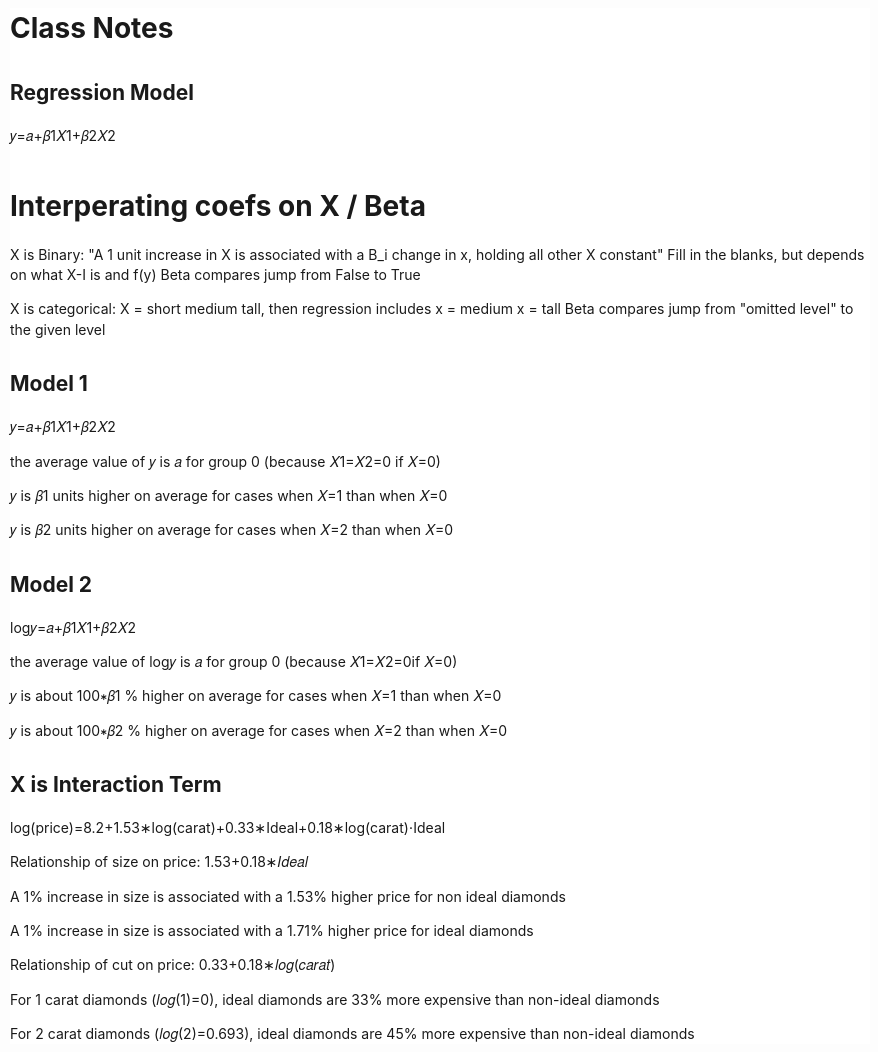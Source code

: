 # Class Notes

## Regression Model
𝑦=𝑎+𝛽1𝑋1+𝛽2𝑋2

# Interperating coefs on X / Beta
X is Binary:
"A 1 unit increase in X is associated with a B_i change in x, holding all other X constant"
Fill in the blanks, but depends on what X-I is and f(y)
Beta compares jump from False to True

X is categorical:
X = short medium tall, then regression includes
    x = medium
    x = tall
Beta compares jump from "omitted level" to the given level

## Model 1
𝑦=𝑎+𝛽1𝑋1+𝛽2𝑋2

the average value of 𝑦 is 𝑎 for group 0 (because 𝑋1=𝑋2=0 if 𝑋=0)

𝑦 is 𝛽1 units higher on average for cases when 𝑋=1 than when 𝑋=0


𝑦 is 𝛽2 units higher on average for cases when 𝑋=2 than when 𝑋=0

## Model 2
log𝑦=𝑎+𝛽1𝑋1+𝛽2𝑋2

the average value of log𝑦 is 𝑎 for group 0 (because 𝑋1=𝑋2=0if 𝑋=0)

𝑦 is about 100∗𝛽1 % higher on average for cases when 𝑋=1 than when 𝑋=0


𝑦 is about 100∗𝛽2 % higher on average for cases when 𝑋=2 than when 𝑋=0


## X is Interaction Term
log(price)=8.2+1.53∗log(carat)+0.33∗Ideal+0.18∗log(carat)⋅Ideal

Relationship of size on price: 1.53+0.18∗𝐼𝑑𝑒𝑎𝑙

A 1% increase in size is associated with a 1.53% higher price for non ideal diamonds

A 1% increase in size is associated with a 1.71% higher price for ideal diamonds

Relationship of cut on price: 0.33+0.18∗𝑙𝑜𝑔(𝑐𝑎𝑟𝑎𝑡)

For 1 carat diamonds (𝑙𝑜𝑔(1)=0), ideal diamonds are 33% more expensive than non-ideal diamonds

For 2 carat diamonds (𝑙𝑜𝑔(2)=0.693), ideal diamonds are 45% more expensive than non-ideal diamonds
